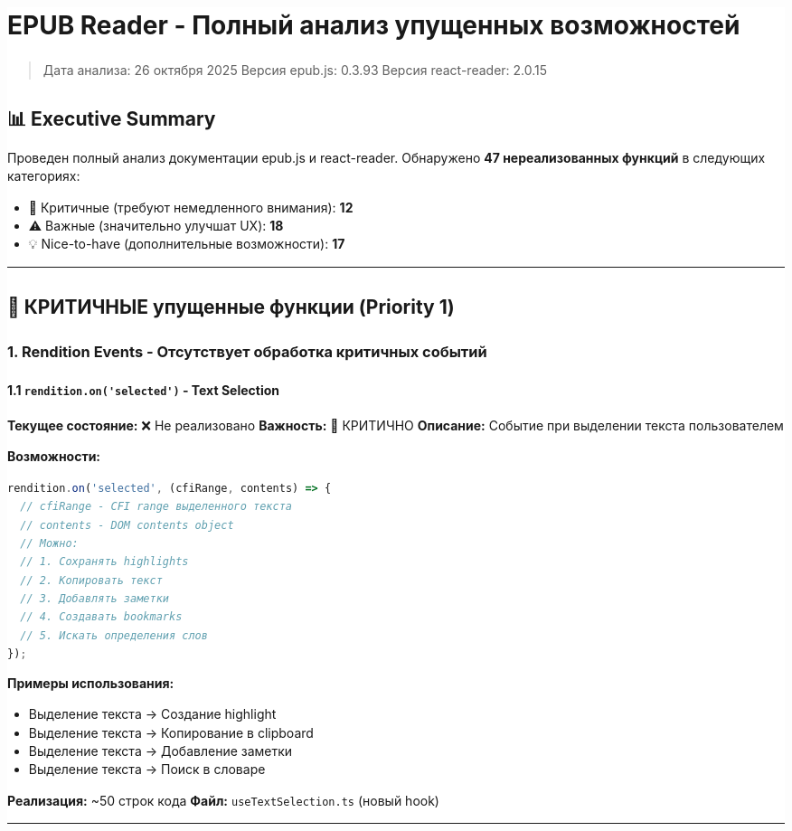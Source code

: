 # EPUB Reader - Полный анализ упущенных возможностей

> Дата анализа: 26 октября 2025
> Версия epub.js: 0.3.93
> Версия react-reader: 2.0.15

## 📊 Executive Summary

Проведен полный анализ документации epub.js и react-reader. Обнаружено **47 нереализованных функций** в следующих категориях:

- 🎯 Критичные (требуют немедленного внимания): **12**
- ⚠️ Важные (значительно улучшат UX): **18**
- 💡 Nice-to-have (дополнительные возможности): **17**

---

## 🔴 КРИТИЧНЫЕ упущенные функции (Priority 1)

### 1. **Rendition Events - Отсутствует обработка критичных событий**

#### 1.1 `rendition.on('selected')` - Text Selection
**Текущее состояние:** ❌ Не реализовано
**Важность:** 🔴 КРИТИЧНО
**Описание:** Событие при выделении текста пользователем

**Возможности:**
```typescript
rendition.on('selected', (cfiRange, contents) => {
  // cfiRange - CFI range выделенного текста
  // contents - DOM contents object
  // Можно:
  // 1. Сохранять highlights
  // 2. Копировать текст
  // 3. Добавлять заметки
  // 4. Создавать bookmarks
  // 5. Искать определения слов
});
```

**Примеры использования:**
- Выделение текста → Создание highlight
- Выделение текста → Копирование в clipboard
- Выделение текста → Добавление заметки
- Выделение текста → Поиск в словаре

**Реализация:** ~50 строк кода
**Файл:** `useTextSelection.ts` (новый hook)

---
